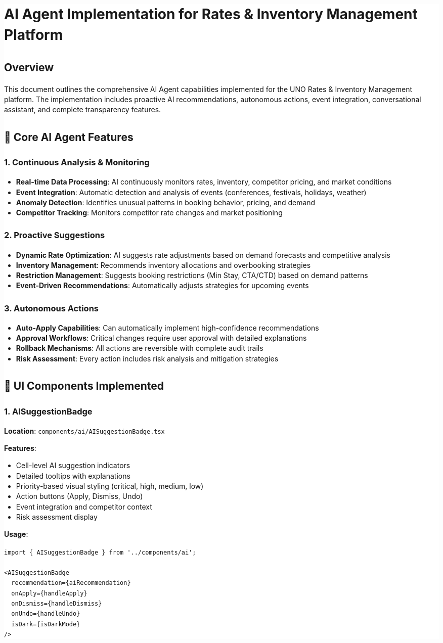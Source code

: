 # AI Agent Implementation for Rates & Inventory Management Platform

## Overview

This document outlines the comprehensive AI Agent capabilities implemented for the UNO Rates & Inventory Management platform. The implementation includes proactive AI recommendations, autonomous actions, event integration, conversational assistant, and complete transparency features.

## 🧠 Core AI Agent Features

### 1. Continuous Analysis & Monitoring
- **Real-time Data Processing**: AI continuously monitors rates, inventory, competitor pricing, and market conditions
- **Event Integration**: Automatic detection and analysis of events (conferences, festivals, holidays, weather)
- **Anomaly Detection**: Identifies unusual patterns in booking behavior, pricing, and demand
- **Competitor Tracking**: Monitors competitor rate changes and market positioning

### 2. Proactive Suggestions
- **Dynamic Rate Optimization**: AI suggests rate adjustments based on demand forecasts and competitive analysis
- **Inventory Management**: Recommends inventory allocations and overbooking strategies
- **Restriction Management**: Suggests booking restrictions (Min Stay, CTA/CTD) based on demand patterns
- **Event-Driven Recommendations**: Automatically adjusts strategies for upcoming events

### 3. Autonomous Actions
- **Auto-Apply Capabilities**: Can automatically implement high-confidence recommendations
- **Approval Workflows**: Critical changes require user approval with detailed explanations
- **Rollback Mechanisms**: All actions are reversible with complete audit trails
- **Risk Assessment**: Every action includes risk analysis and mitigation strategies

## 🎯 UI Components Implemented

### 1. AISuggestionBadge
**Location**: `components/ai/AISuggestionBadge.tsx`

**Features**:
- Cell-level AI suggestion indicators
- Detailed tooltips with explanations
- Priority-based visual styling (critical, high, medium, low)
- Action buttons (Apply, Dismiss, Undo)
- Event integration and competitor context
- Risk assessment display

**Usage**:
```tsx
import { AISuggestionBadge } from '../components/ai';

<AISuggestionBadge
  recommendation={aiRecommendation}
  onApply={handleApply}
  onDismiss={handleDismiss}
  onUndo={handleUndo}
  isDark={isDarkMode}
/>
```
